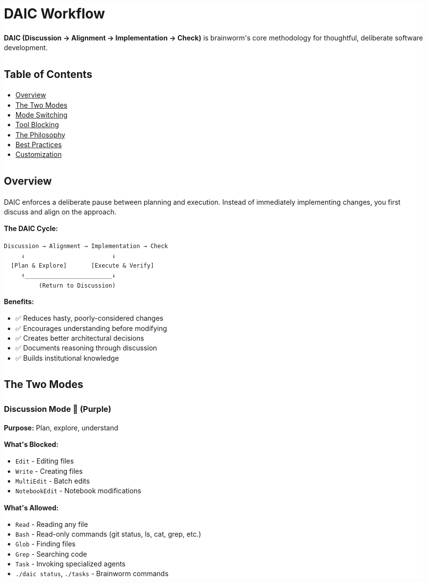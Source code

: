 # DAIC Workflow

**DAIC (Discussion → Alignment → Implementation → Check)** is brainworm's core methodology for thoughtful, deliberate software development.

## Table of Contents

- [Overview](#overview)
- [The Two Modes](#the-two-modes)
- [Mode Switching](#mode-switching)
- [Tool Blocking](#tool-blocking)
- [The Philosophy](#the-philosophy)
- [Best Practices](#best-practices)
- [Customization](#customization)

## Overview

DAIC enforces a deliberate pause between planning and execution. Instead of immediately implementing changes, you first discuss and align on the approach.

**The DAIC Cycle:**

```
Discussion → Alignment → Implementation → Check
     ↓                         ↓
  [Plan & Explore]       [Execute & Verify]
     ↑_________________________↓
          (Return to Discussion)
```

**Benefits:**
- ✅ Reduces hasty, poorly-considered changes
- ✅ Encourages understanding before modifying
- ✅ Creates better architectural decisions
- ✅ Documents reasoning through discussion
- ✅ Builds institutional knowledge

## The Two Modes

### Discussion Mode 💭 (Purple)

**Purpose:** Plan, explore, understand

**What's Blocked:**
- `Edit` - Editing files
- `Write` - Creating files
- `MultiEdit` - Batch edits
- `NotebookEdit` - Notebook modifications

**What's Allowed:**
- `Read` - Reading any file
- `Bash` - Read-only commands (git status, ls, cat, grep, etc.)
- `Glob` - Finding files
- `Grep` - Searching code
- `Task` - Invoking specialized agents
- `./daic status`, `./tasks` - Brainworm commands

